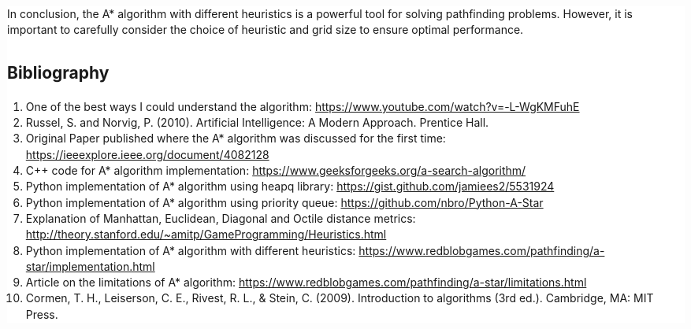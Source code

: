 In conclusion, the A\* algorithm with different heuristics is a powerful tool for solving pathfinding problems. However, it is important to carefully consider the choice of heuristic and grid size to ensure optimal performance.

## Bibliography

1. One of the best ways I could understand the algorithm: https://www.youtube.com/watch?v=-L-WgKMFuhE
2. Russel, S. and Norvig, P. (2010). Artificial Intelligence: A Modern Approach. Prentice Hall.
3. Original Paper published where the A\* algorithm was discussed for the first time: https://ieeexplore.ieee.org/document/4082128
4. C++ code for A\* algorithm implementation: https://www.geeksforgeeks.org/a-search-algorithm/
5. Python implementation of A\* algorithm using heapq library: https://gist.github.com/jamiees2/5531924
6. Python implementation of A\* algorithm using priority queue: https://github.com/nbro/Python-A-Star
7. Explanation of Manhattan, Euclidean, Diagonal and Octile distance metrics: http://theory.stanford.edu/~amitp/GameProgramming/Heuristics.html
8. Python implementation of A\* algorithm with different heuristics: https://www.redblobgames.com/pathfinding/a-star/implementation.html
9. Article on the limitations of A\* algorithm: https://www.redblobgames.com/pathfinding/a-star/limitations.html
10. Cormen, T. H., Leiserson, C. E., Rivest, R. L., & Stein, C. (2009). Introduction to algorithms (3rd ed.). Cambridge, MA: MIT Press.

[Pathfinding]: https://en.wikipedia.org/wiki/Pathfinding#:~:text=Pathfinding%20or%20pathing%20is%20the,path%20on%20a%20weighted%20graph.
[A\*]: https://en.wikipedia.org/wiki/A*_search_algorithm
[A*]: https://en.wikipedia.org/wiki/A*_search_algorithm
[Dijkstra's]: https://en.wikipedia.org/wiki/Dijkstra%27s_algorithm
[Heuristic]: https://en.wikipedia.org/wiki/Heuristic_(computer_science)
[1968]: https://ieeexplore.ieee.org/document/4082128
[Euclidean]: https://webdocs.cs.ualberta.ca/~bowling/papers/11aaai-heuristicopt.pdf
[Manhattan]: https://www.sciencedirect.com/topics/computer-science/manhattan-distance#:~:text=A%20common%20heuristic%20function%20for,these%20values%20over%20all%20tiles.
[Chebyshev]: https://en.wikipedia.org/wiki/Chebyshev_distance
[Octile]: https://www.sciencedirect.com/science/article/pii/S1000936116301182#:~:text=The%20octile%20distance%20between%20p,%7C%20y%20%2D%20y%20%E2%80%B2%20%7C%20.
[Diagnol]: http://theory.stanford.edu/~amitp/GameProgramming/Heuristics.html
[Terminal-Color-Codes]: https://www.lihaoyi.com/post/BuildyourownCommandLinewithANSIescapecodes.html
[branchind-factor]: https://en.wikipedia.org/wiki/Branching_factor
[iterative-deepening]: https://www.geeksforgeeks.org/iterative-deepening-searchids-iterative-deepening-depth-first-searchiddfs/
[memory-bound-search]: https://cse.sc.edu/~mgv/csce580f11/gradPres/580f11SiminFahimIDAStar.pdf
